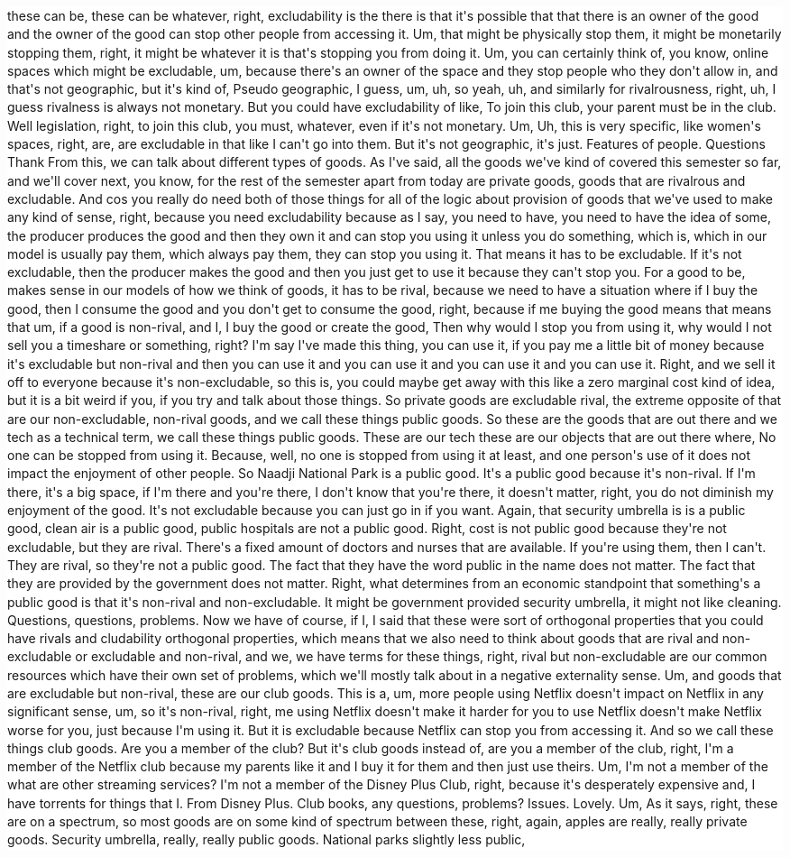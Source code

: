 these can be, these can be whatever, right, excludability is the there is that it's possible that that there is an owner of the good and the owner of the good can stop other people from accessing it. Um, that might be physically stop them, it might be monetarily stopping them, right, it might be whatever it is that's stopping you from doing it. Um, you can certainly think of, you know, online spaces which might be excludable, um, because there's an owner of the space and they stop people who they don't allow in, and that's not geographic, but it's kind of, Pseudo geographic, I guess, um, uh, so yeah, uh, and similarly for rivalrousness, right, uh, I guess rivalness is always not monetary. But you could have excludability of like, To join this club, your parent must be in the club. Well legislation, right, to join this club, you must, whatever, even if it's not monetary. Um, Uh, this is very specific, like women's spaces, right, are, are excludable in that like I can't go into them. But it's not geographic, it's just. Features of people. Questions Thank From this, we can talk about different types of goods. As I've said, all the goods we've kind of covered this semester so far, and we'll cover next, you know, for the rest of the semester apart from today are private goods, goods that are rivalrous and excludable. And cos you really do need both of those things for all of the logic about provision of goods that we've used to make any kind of sense, right, because you need excludability because as I say, you need to have, you need to have the idea of some, the producer produces the good and then they own it and can stop you using it unless you do something, which is, which in our model is usually pay them, which always pay them, they can stop you using it. That means it has to be excludable. If it's not excludable, then the producer makes the good and then you just get to use it because they can't stop you. For a good to be, makes sense in our models of how we think of goods, it has to be rival, because we need to have a situation where if I buy the good, then I consume the good and you don't get to consume the good, right, because if me buying the good means that means that um, if a good is non-rival, and I, I buy the good or create the good, Then why would I stop you from using it, why would I not sell you a timeshare or something, right? I'm say I've made this thing, you can use it, if you pay me a little bit of money because it's excludable but non-rival and then you can use it and you can use it and you can use it and you can use it. Right, and we sell it off to everyone because it's non-excludable, so this is, you could maybe get away with this like a zero marginal cost kind of idea, but it is a bit weird if you, if you try and talk about those things. So private goods are excludable rival, the extreme opposite of that are our non-excludable, non-rival goods, and we call these things public goods. So these are the goods that are out there and we tech as a technical term, we call these things public goods. These are our tech these are our objects that are out there where, No one can be stopped from using it. Because, well, no one is stopped from using it at least, and one person's use of it does not impact the enjoyment of other people. So Naadji National Park is a public good. It's a public good because it's non-rival. If I'm there, it's a big space, if I'm there and you're there, I don't know that you're there, it doesn't matter, right, you do not diminish my enjoyment of the good. It's not excludable because you can just go in if you want. Again, that security umbrella is is a public good, clean air is a public good, public hospitals are not a public good. Right, cost is not public good because they're not excludable, but they are rival. There's a fixed amount of doctors and nurses that are available. If you're using them, then I can't. They are rival, so they're not a public good. The fact that they have the word public in the name does not matter. The fact that they are provided by the government does not matter. Right, what determines from an economic standpoint that something's a public good is that it's non-rival and non-excludable. It might be government provided security umbrella, it might not like cleaning. Questions, questions, problems. Now we have of course, if I, I said that these were sort of orthogonal properties that you could have rivals and cludability orthogonal properties, which means that we also need to think about goods that are rival and non-excludable or excludable and non-rival, and we, we have terms for these things, right, rival but non-excludable are our common resources which have their own set of problems, which we'll mostly talk about in a negative externality sense. Um, and goods that are excludable but non-rival, these are our club goods. This is a, um, more people using Netflix doesn't impact on Netflix in any significant sense, um, so it's non-rival, right, me using Netflix doesn't make it harder for you to use Netflix doesn't make Netflix worse for you, just because I'm using it. But it is excludable because Netflix can stop you from accessing it. And so we call these things club goods. Are you a member of the club? But it's club goods instead of, are you a member of the club, right, I'm a member of the Netflix club because my parents like it and I buy it for them and then just use theirs. Um, I'm not a member of the what are other streaming services? I'm not a member of the Disney Plus Club, right, because it's desperately expensive and, I have torrents for things that I. From Disney Plus. Club books, any questions, problems? Issues. Lovely. Um, As it says, right, these are on a spectrum, so most goods are on some kind of spectrum between these, right, again, apples are really, really private goods. Security umbrella, really, really public goods. National parks slightly less public,